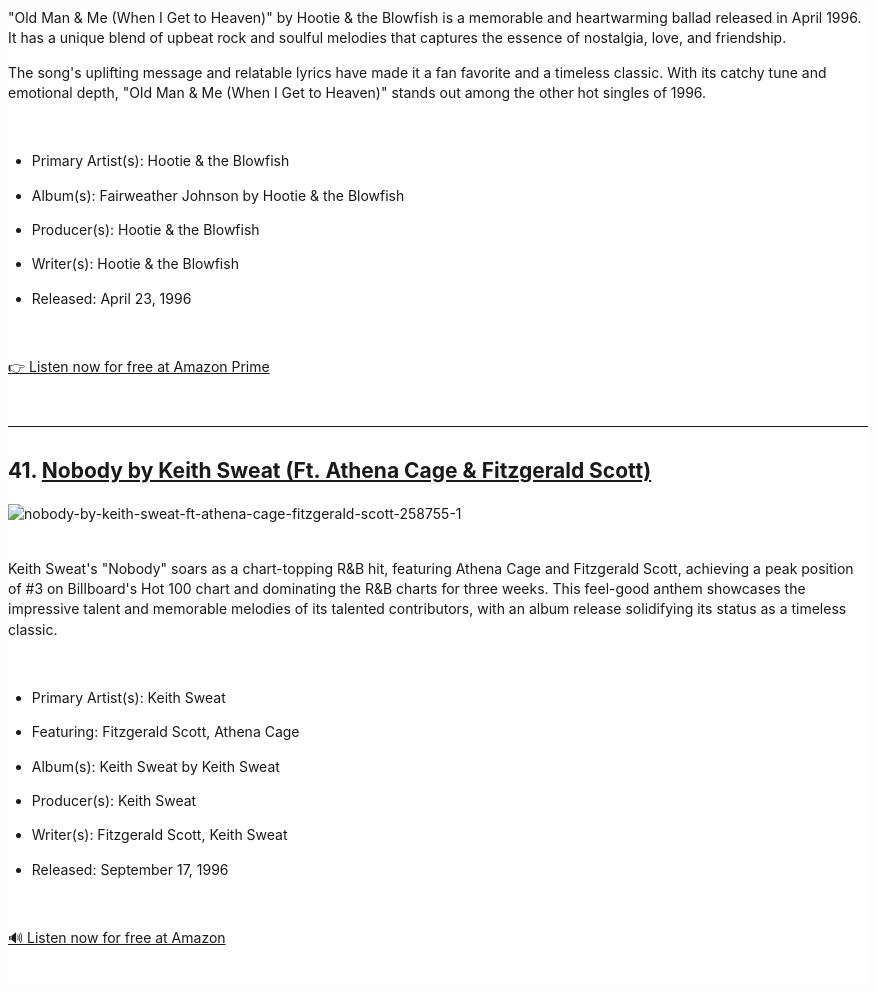 "Old Man & Me (When I Get to Heaven)" by Hootie & the Blowfish is a memorable and heartwarming ballad released in April 1996. It has a unique blend of upbeat rock and soulful melodies that captures the essence of nostalgia, love, and friendship.

The song's uplifting message and relatable lyrics have made it a fan favorite and a timeless classic. With its catchy tune and emotional depth, "Old Man & Me (When I Get to Heaven)" stands out among the other hot singles of 1996.

<br>

- Primary Artist(s): Hootie & the Blowfish

- Album(s): Fairweather Johnson by Hootie & the Blowfish

- Producer(s): Hootie & the Blowfish

- Writer(s): Hootie & the Blowfish

- Released: April 23, 1996

<br>

[👉 Listen now for free at Amazon Prime](https://serp.ly/amazonprime)

<br>

<hr>

## 41. [Nobody by Keith Sweat (Ft. Athena Cage & Fitzgerald Scott)](https://serp.ly/amazon/Nobody+by%C2%A0Keith%C2%A0Sweat+%28Ft.%C2%A0Athena%C2%A0Cage+%26+Fitzgerald%C2%A0Scott%29?i=digital-music)

<div class="image"><img alt="nobody-by-keith-sweat-ft-athena-cage-fitzgerald-scott-258755-1" height="540" src="https://imagedelivery.net/XRNHhJkVKCwA1q8dBxfEtw/nobody-by-keith-sweat-ft-athena-cage-fitzgerald-scott-258755-1/h=540,fit=pad,background=black"/></div>

<br>

Keith Sweat's "Nobody" soars as a chart-topping R&B hit, featuring Athena Cage and Fitzgerald Scott, achieving a peak position of #3 on Billboard's Hot 100 chart and dominating the R&B charts for three weeks. This feel-good anthem showcases the impressive talent and memorable melodies of its talented contributors, with an album release solidifying its status as a timeless classic.

<br>

- Primary Artist(s): Keith Sweat

- Featuring: Fitzgerald Scott, Athena Cage

- Album(s): Keith Sweat by Keith Sweat

- Producer(s): Keith Sweat

- Writer(s): Fitzgerald Scott, Keith Sweat

- Released: September 17, 1996

<br>

[🔊 Listen now for free at Amazon](https://serp.ly/amazonprime)

<br>
